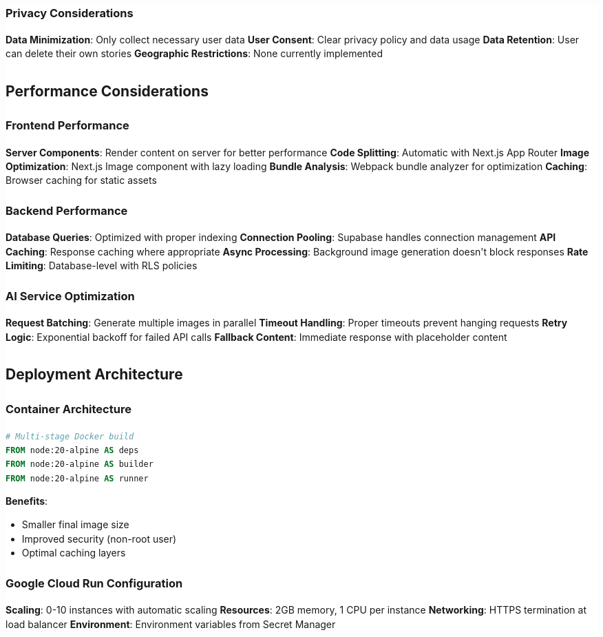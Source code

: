 ### Privacy Considerations

**Data Minimization**: Only collect necessary user data
**User Consent**: Clear privacy policy and data usage
**Data Retention**: User can delete their own stories
**Geographic Restrictions**: None currently implemented

## Performance Considerations

### Frontend Performance

**Server Components**: Render content on server for better performance
**Code Splitting**: Automatic with Next.js App Router
**Image Optimization**: Next.js Image component with lazy loading
**Bundle Analysis**: Webpack bundle analyzer for optimization
**Caching**: Browser caching for static assets

### Backend Performance

**Database Queries**: Optimized with proper indexing
**Connection Pooling**: Supabase handles connection management
**API Caching**: Response caching where appropriate
**Async Processing**: Background image generation doesn't block responses
**Rate Limiting**: Database-level with RLS policies

### AI Service Optimization

**Request Batching**: Generate multiple images in parallel
**Timeout Handling**: Proper timeouts prevent hanging requests
**Retry Logic**: Exponential backoff for failed API calls
**Fallback Content**: Immediate response with placeholder content

## Deployment Architecture

### Container Architecture

```dockerfile
# Multi-stage Docker build
FROM node:20-alpine AS deps
FROM node:20-alpine AS builder  
FROM node:20-alpine AS runner
```

**Benefits**:
- Smaller final image size
- Improved security (non-root user)
- Optimal caching layers

### Google Cloud Run Configuration

**Scaling**: 0-10 instances with automatic scaling
**Resources**: 2GB memory, 1 CPU per instance
**Networking**: HTTPS termination at load balancer
**Environment**: Environment variables from Secret Manager
